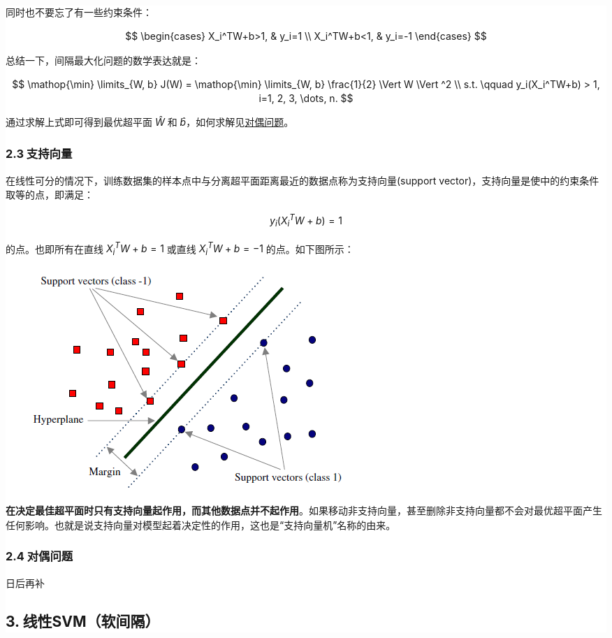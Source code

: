 同时也不要忘了有一些约束条件：

$$
\begin{cases}
    X_i^TW+b>1,  & y_i=1 \\
    X_i^TW+b<1, & y_i=-1
\end{cases}
$$

总结一下，间隔最大化问题的数学表达就是：

$$
\mathop{\min} \limits_{W, b} J(W) = \mathop{\min} \limits_{W, b} \frac{1}{2} \Vert W \Vert ^2 \\
s.t. \qquad y_i(X_i^TW+b) > 1, i=1, 2, 3, \dots, n. 
$$

通过求解上式即可得到最优超平面 $\hat{W}$ 和 $\hat{b}$，如何求解见[对偶问题](#24-对偶问题)。

### 2.3 支持向量

在线性可分的情况下，训练数据集的样本点中与分离超平面距离最近的数据点称为支持向量(support vector)，支持向量是使中的约束条件取等的点，即满足：

$$
y_i(X_i^TW+b) = 1
$$

的点。也即所有在直线 $X_i^TW+b=1$ 或直线 $X_i^TW+b=-1$ 的点。如下图所示：

![](../../../pics/pics1/427.png)

**在决定最佳超平面时只有支持向量起作用，而其他数据点并不起作用**。如果移动非支持向量，甚至删除非支持向量都不会对最优超平面产生任何影响。也就是说支持向量对模型起着决定性的作用，这也是“支持向量机”名称的由来。

### 2.4 对偶问题

日后再补

## 3. 线性SVM（软间隔）
